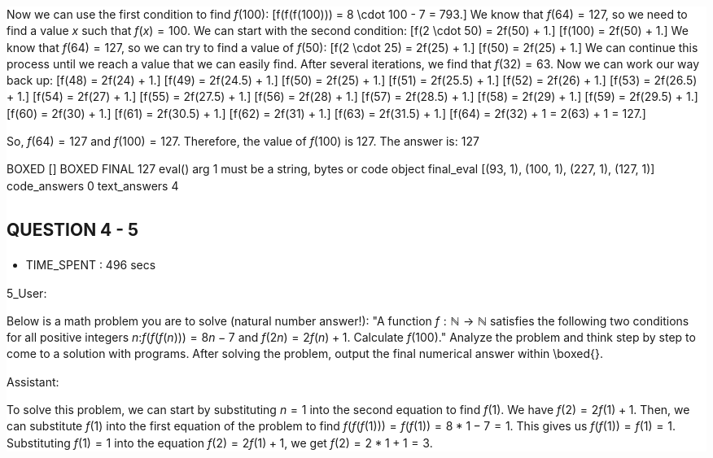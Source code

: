 Now we can use the first condition to find $f(100)$:
\[f(f(f(100))) = 8 \cdot 100 - 7 = 793.\]
We know that $f(64) = 127$, so we need to find a value $x$ such that $f(x) = 100$. We can start with the second condition:
\[f(2 \cdot 50) = 2f(50) + 1.\]
\[f(100) = 2f(50) + 1.\]
We know that $f(64) = 127$, so we can try to find a value of $f(50)$:
\[f(2 \cdot 25) = 2f(25) + 1.\]
\[f(50) = 2f(25) + 1.\]
We can continue this process until we reach a value that we can easily find. After several iterations, we find that $f(32) = 63$. Now we can work our way back up:
\[f(48) = 2f(24) + 1.\]
\[f(49) = 2f(24.5) + 1.\]
\[f(50) = 2f(25) + 1.\]
\[f(51) = 2f(25.5) + 1.\]
\[f(52) = 2f(26) + 1.\]
\[f(53) = 2f(26.5) + 1.\]
\[f(54) = 2f(27) + 1.\]
\[f(55) = 2f(27.5) + 1.\]
\[f(56) = 2f(28) + 1.\]
\[f(57) = 2f(28.5) + 1.\]
\[f(58) = 2f(29) + 1.\]
\[f(59) = 2f(29.5) + 1.\]
\[f(60) = 2f(30) + 1.\]
\[f(61) = 2f(30.5) + 1.\]
\[f(62) = 2f(31) + 1.\]
\[f(63) = 2f(31.5) + 1.\]
\[f(64) = 2f(32) + 1 = 2(63) + 1 = 127.\]

So, $f(64) = 127$ and $f(100) = 127$. Therefore, the value of $f(100)$ is 127. The answer is: $127$

BOXED []
BOXED FINAL 127
eval() arg 1 must be a string, bytes or code object final_eval
[(93, 1), (100, 1), (227, 1), (127, 1)]
code_answers 0 text_answers 4



## QUESTION 4 - 5 
- TIME_SPENT : 496 secs

5_User:

Below is a math problem you are to solve (natural number answer!):
"A function $f: \mathbb N \to \mathbb N$ satisfies the following two conditions for all positive integers $n$:$f(f(f(n)))=8n-7$ and $f(2n)=2f(n)+1$. Calculate $f(100)$."
Analyze the problem and think step by step to come to a solution with programs. After solving the problem, output the final numerical answer within \boxed{}.

Assistant:

 To solve this problem, we can start by substituting $n=1$ into the second equation to find $f(1)$. We have $f(2) = 2f(1) + 1$. Then, we can substitute $f(1)$ into the first equation of the problem to find $f(f(f(1))) = f(f(1)) = 8*1 - 7 = 1$. This gives us $f(f(1)) = f(1) = 1$. Substituting $f(1) = 1$ into the equation $f(2) = 2f(1) + 1$, we get $f(2) = 2*1 + 1 = 3$.

